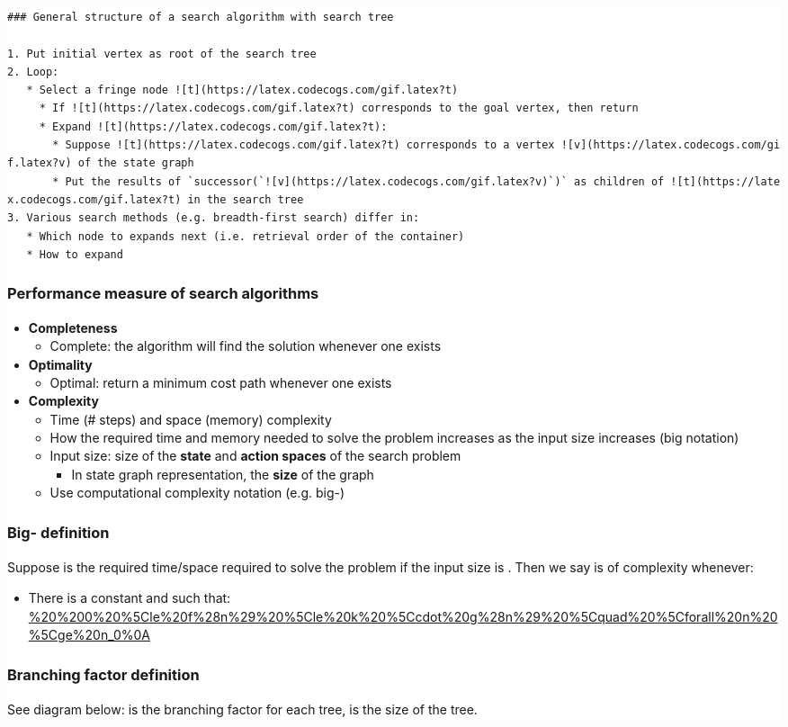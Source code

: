     ### General structure of a search algorithm with search tree

    1. Put initial vertex as root of the search tree
    2. Loop:
       * Select a fringe node ![t](https://latex.codecogs.com/gif.latex?t)
         * If ![t](https://latex.codecogs.com/gif.latex?t) corresponds to the goal vertex, then return
         * Expand ![t](https://latex.codecogs.com/gif.latex?t):
           * Suppose ![t](https://latex.codecogs.com/gif.latex?t) corresponds to a vertex ![v](https://latex.codecogs.com/gif.latex?v) of the state graph
           * Put the results of `successor(`![v](https://latex.codecogs.com/gif.latex?v)`)` as children of ![t](https://latex.codecogs.com/gif.latex?t) in the search tree
    3. Various search methods (e.g. breadth-first search) differ in:
       * Which node to expands next (i.e. retrieval order of the container)
       * How to expand

### Performance measure of search algorithms

* **Completeness**
  * Complete: the algorithm will find the solution whenever one exists
* **Optimality**
  * Optimal: return a minimum cost path whenever one exists
* **Complexity**
  * Time (# steps) and space (memory) complexity
  * How the required time and memory needed to solve the problem increases as the input size increases (big ![O](https://latex.codecogs.com/gif.latex?O) notation)
  * Input size: size of the **state** and **action spaces** of the search problem
    * In state graph representation, the **size** of the graph
  * Use computational complexity notation (e.g. big-![O](https://latex.codecogs.com/gif.latex?O))

### Big-![O](https://latex.codecogs.com/gif.latex?O) definition

Suppose ![f%28n%29](https://latex.codecogs.com/gif.latex?f%28n%29) is the required time/space required to solve the problem if the input size is ![n](https://latex.codecogs.com/gif.latex?n). Then we say ![f%28n%29](https://latex.codecogs.com/gif.latex?f%28n%29) is of complexity ![O%28g%28n%29%29](https://latex.codecogs.com/gif.latex?O%28g%28n%29%29) whenever:

* There is a constant ![k](https://latex.codecogs.com/gif.latex?k) and ![n_0](https://latex.codecogs.com/gif.latex?n_0) such that:
[%20%200%20%5Cle%20f%28n%29%20%5Cle%20k%20%5Ccdot%20g%28n%29%20%5Cquad%20%5Cforall%20n%20%5Cge%20n_0%0A](https://latex.codecogs.com/gif.latex?%20%200%20%5Cle%20f%28n%29%20%5Cle%20k%20%5Ccdot%20g%28n%29%20%5Cquad%20%5Cforall%20n%20%5Cge%20n_0%0A)  

### Branching factor definition

See diagram below: ![b](https://latex.codecogs.com/gif.latex?b) is the branching factor for each tree, ![n](https://latex.codecogs.com/gif.latex?n) is the size of the tree.
